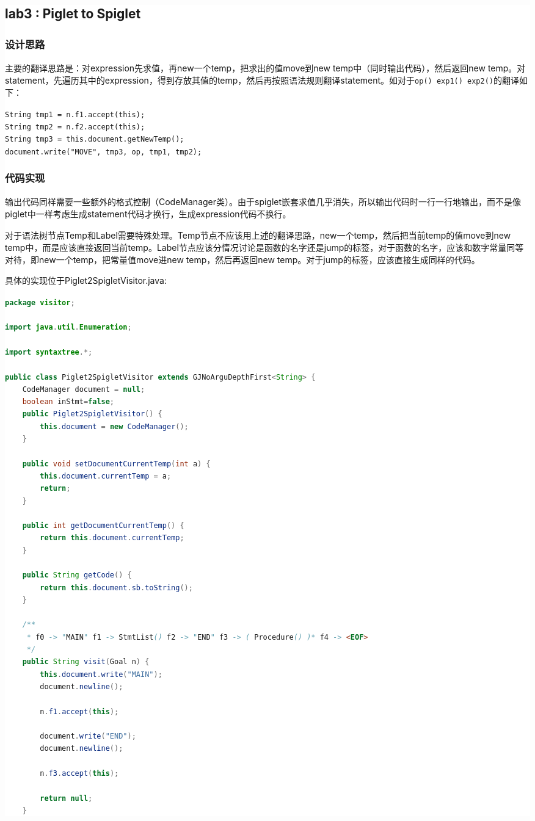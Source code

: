## lab3 : Piglet to Spiglet

### 设计思路
主要的翻译思路是：对expression先求值，再new一个temp，把求出的值move到new temp中（同时输出代码），然后返回new temp。对statement，先遍历其中的expression，得到存放其值的temp，然后再按照语法规则翻译statement。如对于`op() exp1() exp2()`的翻译如下：

	String tmp1 = n.f1.accept(this);
	String tmp2 = n.f2.accept(this);
	String tmp3 = this.document.getNewTemp();
	document.write("MOVE", tmp3, op, tmp1, tmp2);

### 代码实现
输出代码同样需要一些额外的格式控制（CodeManager类）。由于spiglet嵌套求值几乎消失，所以输出代码时一行一行地输出，而不是像piglet中一样考虑生成statement代码才换行，生成expression代码不换行。

对于语法树节点Temp和Label需要特殊处理。Temp节点不应该用上述的翻译思路，new一个temp，然后把当前temp的值move到new temp中，而是应该直接返回当前temp。Label节点应该分情况讨论是函数的名字还是jump的标签，对于函数的名字，应该和数字常量同等对待，即new一个temp，把常量值move进new temp，然后再返回new temp。对于jump的标签，应该直接生成同样的代码。

具体的实现位于Piglet2SpigletVisitor.java:

```java
package visitor;

import java.util.Enumeration;

import syntaxtree.*;

public class Piglet2SpigletVisitor extends GJNoArguDepthFirst<String> {
	CodeManager document = null;
	boolean inStmt=false;
	public Piglet2SpigletVisitor() {
		this.document = new CodeManager();
	}

	public void setDocumentCurrentTemp(int a) {
		this.document.currentTemp = a;
		return;
	}

	public int getDocumentCurrentTemp() {
		return this.document.currentTemp;
	}

	public String getCode() {
		return this.document.sb.toString();
	}

	/**
	 * f0 -> "MAIN" f1 -> StmtList() f2 -> "END" f3 -> ( Procedure() )* f4 -> <EOF>
	 */
	public String visit(Goal n) {
		this.document.write("MAIN");
		document.newline();
		
		n.f1.accept(this);
		
		document.write("END");
		document.newline();
		
		n.f3.accept(this);
		
		return null;
	}
```